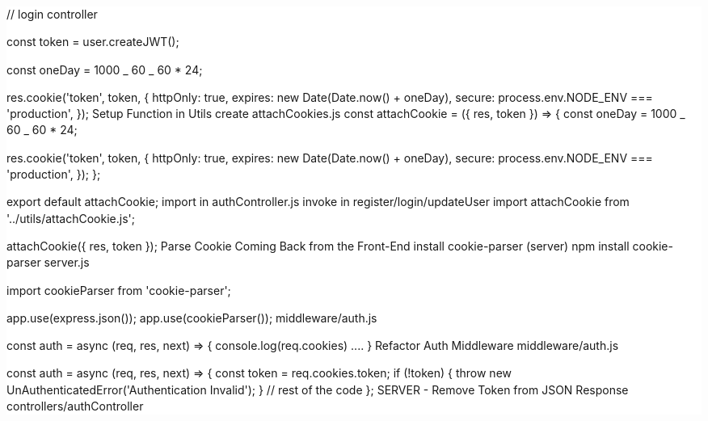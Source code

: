 // login controller

const token = user.createJWT();

const oneDay = 1000 _ 60 _ 60 \* 24;

res.cookie('token', token, {
httpOnly: true,
expires: new Date(Date.now() + oneDay),
secure: process.env.NODE_ENV === 'production',
});
Setup Function in Utils
create attachCookies.js
const attachCookie = ({ res, token }) => {
const oneDay = 1000 _ 60 _ 60 \* 24;

res.cookie('token', token, {
httpOnly: true,
expires: new Date(Date.now() + oneDay),
secure: process.env.NODE_ENV === 'production',
});
};

export default attachCookie;
import in authController.js
invoke in register/login/updateUser
import attachCookie from '../utils/attachCookie.js';

attachCookie({ res, token });
Parse Cookie Coming Back from the Front-End
install cookie-parser (server)
npm install cookie-parser
server.js

import cookieParser from 'cookie-parser';

app.use(express.json());
app.use(cookieParser());
middleware/auth.js

const auth = async (req, res, next) => {
console.log(req.cookies)
....
}
Refactor Auth Middleware
middleware/auth.js

const auth = async (req, res, next) => {
const token = req.cookies.token;
if (!token) {
throw new UnAuthenticatedError('Authentication Invalid');
}
// rest of the code
};
SERVER - Remove Token from JSON Response
controllers/authController
